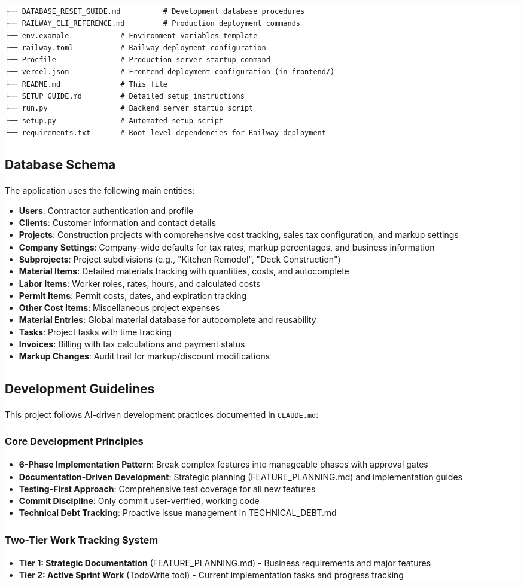 ```
├── DATABASE_RESET_GUIDE.md          # Development database procedures
├── RAILWAY_CLI_REFERENCE.md         # Production deployment commands
├── env.example            # Environment variables template
├── railway.toml           # Railway deployment configuration
├── Procfile               # Production server startup command
├── vercel.json            # Frontend deployment configuration (in frontend/)
├── README.md              # This file
├── SETUP_GUIDE.md         # Detailed setup instructions
├── run.py                 # Backend server startup script
├── setup.py               # Automated setup script
└── requirements.txt       # Root-level dependencies for Railway deployment
```

## Database Schema

The application uses the following main entities:

- **Users**: Contractor authentication and profile
- **Clients**: Customer information and contact details
- **Projects**: Construction projects with comprehensive cost tracking, sales tax configuration, and markup settings
- **Company Settings**: Company-wide defaults for tax rates, markup percentages, and business information
- **Subprojects**: Project subdivisions (e.g., "Kitchen Remodel", "Deck Construction")
- **Material Items**: Detailed materials tracking with quantities, costs, and autocomplete
- **Labor Items**: Worker roles, rates, hours, and calculated costs
- **Permit Items**: Permit costs, dates, and expiration tracking
- **Other Cost Items**: Miscellaneous project expenses
- **Material Entries**: Global material database for autocomplete and reusability
- **Tasks**: Project tasks with time tracking
- **Invoices**: Billing with tax calculations and payment status
- **Markup Changes**: Audit trail for markup/discount modifications

## Development Guidelines

This project follows AI-driven development practices documented in `CLAUDE.md`:

### Core Development Principles
- **6-Phase Implementation Pattern**: Break complex features into manageable phases with approval gates
- **Documentation-Driven Development**: Strategic planning (FEATURE_PLANNING.md) and implementation guides
- **Testing-First Approach**: Comprehensive test coverage for all new features
- **Commit Discipline**: Only commit user-verified, working code
- **Technical Debt Tracking**: Proactive issue management in TECHNICAL_DEBT.md

### Two-Tier Work Tracking System
- **Tier 1: Strategic Documentation** (FEATURE_PLANNING.md) - Business requirements and major features
- **Tier 2: Active Sprint Work** (TodoWrite tool) - Current implementation tasks and progress tracking
